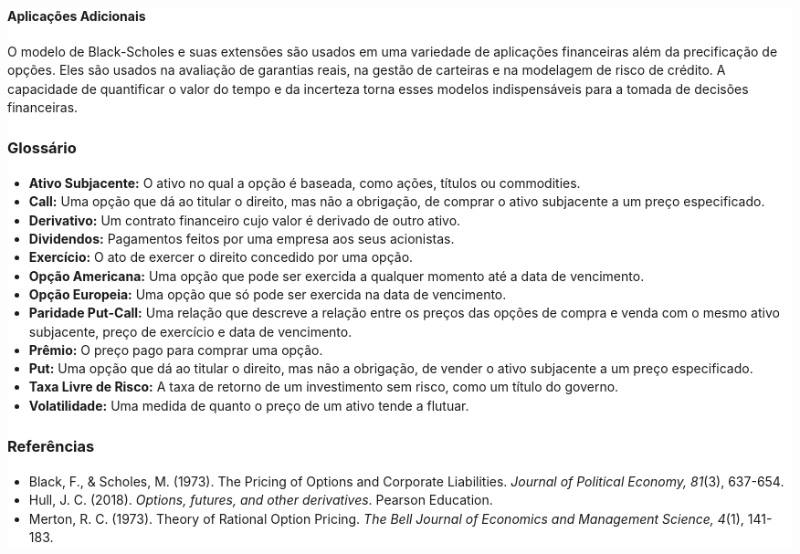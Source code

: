 #### Aplicações Adicionais

O modelo de Black-Scholes e suas extensões são usados em uma variedade de aplicações financeiras além da precificação de opções. Eles são usados na avaliação de garantias reais, na gestão de carteiras e na modelagem de risco de crédito. A capacidade de quantificar o valor do tempo e da incerteza torna esses modelos indispensáveis para a tomada de decisões financeiras.

### Glossário

*   **Ativo Subjacente:** O ativo no qual a opção é baseada, como ações, títulos ou commodities.
*   **Call:** Uma opção que dá ao titular o direito, mas não a obrigação, de comprar o ativo subjacente a um preço especificado.
*   **Derivativo:** Um contrato financeiro cujo valor é derivado de outro ativo.
*   **Dividendos:** Pagamentos feitos por uma empresa aos seus acionistas.
*   **Exercício:** O ato de exercer o direito concedido por uma opção.
*   **Opção Americana:** Uma opção que pode ser exercida a qualquer momento até a data de vencimento.
*   **Opção Europeia:** Uma opção que só pode ser exercida na data de vencimento.
*   **Paridade Put-Call:** Uma relação que descreve a relação entre os preços das opções de compra e venda com o mesmo ativo subjacente, preço de exercício e data de vencimento.
*   **Prêmio:** O preço pago para comprar uma opção.
*   **Put:** Uma opção que dá ao titular o direito, mas não a obrigação, de vender o ativo subjacente a um preço especificado.
*   **Taxa Livre de Risco:** A taxa de retorno de um investimento sem risco, como um título do governo.
*   **Volatilidade:** Uma medida de quanto o preço de um ativo tende a flutuar.

### Referências

*   Black, F., & Scholes, M. (1973). The Pricing of Options and Corporate Liabilities. *Journal of Political Economy, 81*(3), 637-654.
*   Hull, J. C. (2018). *Options, futures, and other derivatives*. Pearson Education.
*   Merton, R. C. (1973). Theory of Rational Option Pricing. *The Bell Journal of Economics and Management Science, 4*(1), 141-183.

